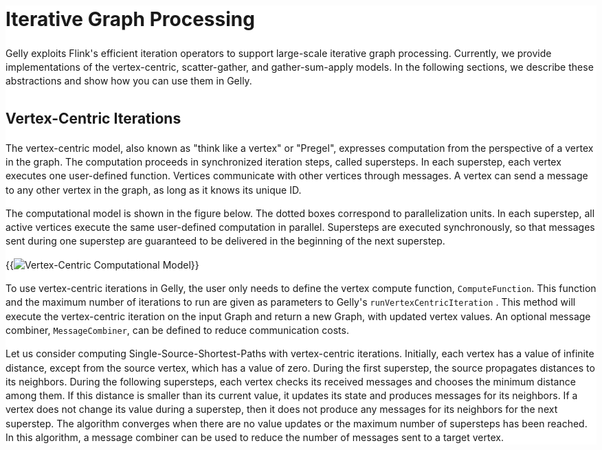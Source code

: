 

# Iterative Graph Processing

Gelly exploits Flink's efficient iteration operators to support large-scale iterative graph processing. Currently, we
provide implementations of the vertex-centric, scatter-gather, and gather-sum-apply models. In the following sections,
we describe these abstractions and show how you can use them in Gelly.

## Vertex-Centric Iterations

The vertex-centric model, also known as "think like a vertex" or "Pregel", expresses computation from the perspective of
a vertex in the graph. The computation proceeds in synchronized iteration steps, called supersteps. In each superstep,
each vertex executes one user-defined function. Vertices communicate with other vertices through messages. A vertex can
send a message to any other vertex in the graph, as long as it knows its unique ID.

The computational model is shown in the figure below. The dotted boxes correspond to parallelization units. In each
superstep, all active vertices execute the same user-defined computation in parallel. Supersteps are executed
synchronously, so that messages sent during one superstep are guaranteed to be delivered in the beginning of the next
superstep.

{{<img alt="Vertex-Centric Computational Model" width="70%" src="/fig/vertex-centric supersteps.png">}}

To use vertex-centric iterations in Gelly, the user only needs to define the vertex compute function, `ComputeFunction`.
This function and the maximum number of iterations to run are given as parameters to Gelly's `runVertexCentricIteration`
. This method will execute the vertex-centric iteration on the input Graph and return a new Graph, with updated vertex
values. An optional message combiner, `MessageCombiner`, can be defined to reduce communication costs.

Let us consider computing Single-Source-Shortest-Paths with vertex-centric iterations. Initially, each vertex has a
value of infinite distance, except from the source vertex, which has a value of zero. During the first superstep, the
source propagates distances to its neighbors. During the following supersteps, each vertex checks its received messages
and chooses the minimum distance among them. If this distance is smaller than its current value, it updates its state
and produces messages for its neighbors. If a vertex does not change its value during a superstep, then it does not
produce any messages for its neighbors for the next superstep. The algorithm converges when there are no value updates
or the maximum number of supersteps has been reached. In this algorithm, a message combiner can be used to reduce the
number of messages sent to a target vertex.

